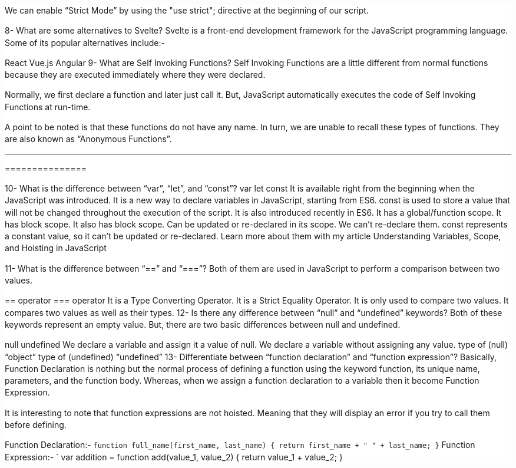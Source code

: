 We can enable “Strict Mode” by using the "use strict"; directive at the beginning of our script.

8- What are some alternatives to Svelte?
Svelte is a front-end development framework for the JavaScript programming language. Some of its popular alternatives include:-

React
Vue.js
Angular
9- What are Self Invoking Functions?
Self Invoking Functions are a little different from normal functions because they are executed immediately where they were declared.

Normally, we first declare a function and later just call it. But, JavaScript automatically executes the code of Self Invoking Functions at run-time.

A point to be noted is that these functions do not have any name. In turn, we are unable to recall these types of functions. They are also known as “Anonymous Functions”.


---
===============


10- What is the difference between “var”, “let”, and “const”?
var	let	const
It is available right from the beginning when the JavaScript was introduced.	It is a new way to declare variables in JavaScript, starting from ES6.	const is used to store a value that will not be changed throughout the execution of the script. It is also introduced recently in ES6.
It has a global/function scope.	It has block scope.	It also has block scope.
Can be updated or re-declared in its scope.	We can’t re-declare them.	const represents a constant value, so it can’t be updated or re-declared.
Learn more about them with my article Understanding Variables, Scope, and Hoisting in JavaScript

11- What is the difference between “==” and “===”?
Both of them are used in JavaScript to perform a comparison between two values.

== operator	=== operator
It is a Type Converting Operator.	It is a Strict Equality Operator.
It is only used to compare two values.	It compares two values as well as their types.
12- Is there any difference between “null” and “undefined” keywords?
Both of these keywords represent an empty value. But, there are two basic differences between null and undefined.

null	undefined
We declare a variable and assign it a value of null.	We declare a variable without assigning any value.
type of (null) “object”	type of (undefined) “undefined”
13- Differentiate between “function declaration” and “function expression”?
Basically, Function Declaration is nothing but the normal process of defining a function using the keyword function, its unique name, parameters, and the function body. Whereas, when we assign a function declaration to a variable then it become Function Expression.

It is interesting to note that function expressions are not hoisted. Meaning that they will display an error if you try to call them before defining.

Function Declaration:-
`
function full_name(first_name, last_name)
{
	return first_name + " " + last_name;
}
`
Function Expression:-
`
var addition = function add(value_1, value_2)
{
	return value_1 + value_2;
}